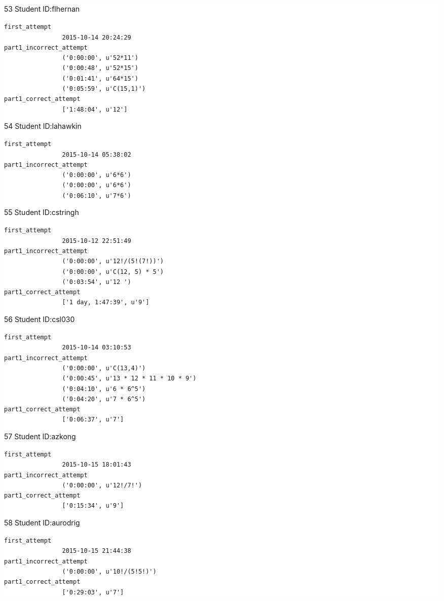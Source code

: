 53 Student ID:flhernan

	first_attempt
					2015-10-14 20:24:29
	part1_incorrect_attempt
					('0:00:00', u'52*11')
					('0:00:48', u'52*15')
					('0:01:41', u'64*15')
					('0:05:59', u'C(15,1)')
	part1_correct_attempt
					['1:48:04', u'12']

54 Student ID:lahawkin

	first_attempt
					2015-10-14 05:38:02
	part1_incorrect_attempt
					('0:00:00', u'6*6')
					('0:00:00', u'6*6')
					('0:06:10', u'7*6')

55 Student ID:cstringh

	first_attempt
					2015-10-12 22:51:49
	part1_incorrect_attempt
					('0:00:00', u'12!/(5!(7!))')
					('0:00:00', u'C(12, 5) * 5')
					('0:03:54', u'12 ')
	part1_correct_attempt
					['1 day, 1:47:39', u'9']

56 Student ID:csl030

	first_attempt
					2015-10-14 03:10:53
	part1_incorrect_attempt
					('0:00:00', u'C(13,4)')
					('0:00:45', u'13 * 12 * 11 * 10 * 9')
					('0:04:10', u'6 * 6^5')
					('0:04:20', u'7 * 6^5')
	part1_correct_attempt
					['0:06:37', u'7']

57 Student ID:azkong

	first_attempt
					2015-10-15 18:01:43
	part1_incorrect_attempt
					('0:00:00', u'12!/7!')
	part1_correct_attempt
					['0:15:34', u'9']

58 Student ID:aurodrig

	first_attempt
					2015-10-15 21:44:38
	part1_incorrect_attempt
					('0:00:00', u'10!/(5!5!)')
	part1_correct_attempt
					['0:29:03', u'7']

